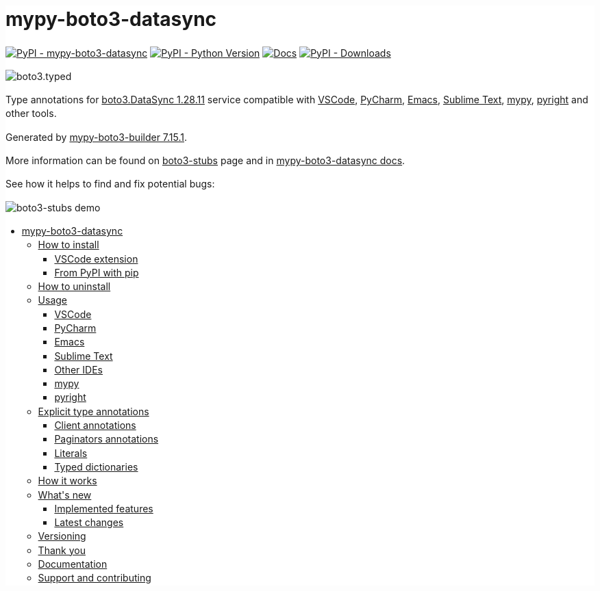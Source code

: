 <a id="mypy-boto3-datasync"></a>

# mypy-boto3-datasync

[![PyPI - mypy-boto3-datasync](https://img.shields.io/pypi/v/mypy-boto3-datasync.svg?color=blue)](https://pypi.org/project/mypy-boto3-datasync)
[![PyPI - Python Version](https://img.shields.io/pypi/pyversions/mypy-boto3-datasync.svg?color=blue)](https://pypi.org/project/mypy-boto3-datasync)
[![Docs](https://img.shields.io/readthedocs/boto3-stubs.svg?color=blue)](https://youtype.github.io/boto3_stubs_docs/mypy_boto3_datasync/)
[![PyPI - Downloads](https://img.shields.io/pypi/dm/mypy-boto3-datasync?color=blue)](https://pypistats.org/packages/mypy-boto3-datasync)

![boto3.typed](https://github.com/youtype/mypy_boto3_builder/raw/main/logo.png)

Type annotations for
[boto3.DataSync 1.28.11](https://boto3.amazonaws.com/v1/documentation/api/latest/reference/services/datasync.html#DataSync)
service compatible with [VSCode](https://code.visualstudio.com/),
[PyCharm](https://www.jetbrains.com/pycharm/),
[Emacs](https://www.gnu.org/software/emacs/),
[Sublime Text](https://www.sublimetext.com/),
[mypy](https://github.com/python/mypy),
[pyright](https://github.com/microsoft/pyright) and other tools.

Generated by
[mypy-boto3-builder 7.15.1](https://github.com/youtype/mypy_boto3_builder).

More information can be found on
[boto3-stubs](https://pypi.org/project/boto3-stubs/) page and in
[mypy-boto3-datasync docs](https://youtype.github.io/boto3_stubs_docs/mypy_boto3_datasync/).

See how it helps to find and fix potential bugs:

![boto3-stubs demo](https://github.com/youtype/mypy_boto3_builder/raw/main/demo.gif)

- [mypy-boto3-datasync](#mypy-boto3-datasync)
  - [How to install](#how-to-install)
    - [VSCode extension](#vscode-extension)
    - [From PyPI with pip](#from-pypi-with-pip)
  - [How to uninstall](#how-to-uninstall)
  - [Usage](#usage)
    - [VSCode](#vscode)
    - [PyCharm](#pycharm)
    - [Emacs](#emacs)
    - [Sublime Text](#sublime-text)
    - [Other IDEs](#other-ides)
    - [mypy](#mypy)
    - [pyright](#pyright)
  - [Explicit type annotations](#explicit-type-annotations)
    - [Client annotations](#client-annotations)
    - [Paginators annotations](#paginators-annotations)
    - [Literals](#literals)
    - [Typed dictionaries](#typed-dictionaries)
  - [How it works](#how-it-works)
  - [What's new](#what's-new)
    - [Implemented features](#implemented-features)
    - [Latest changes](#latest-changes)
  - [Versioning](#versioning)
  - [Thank you](#thank-you)
  - [Documentation](#documentation)
  - [Support and contributing](#support-and-contributing)
